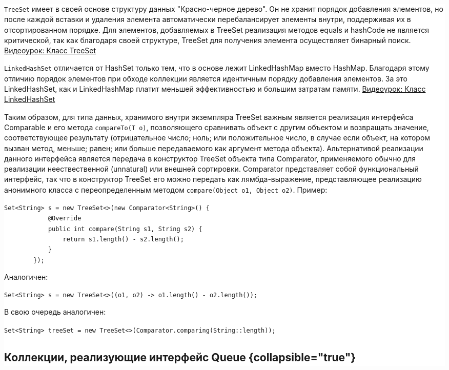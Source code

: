`TreeSet` имеет в своей основе структуру данных "Красно-черное дерево". Он не хранит порядок добавления элементов, но
после каждой вставки и удаления элемента автоматически перебалансирует элементы внутри, поддерживая их в отсортированном
порядке. Для элементов, добавляемых в TreeSet реализация методов equals и hashCode не является критической, так как
благодаря своей структуре, TreeSet для получения элемента осуществляет бинарный поиск.
[Видеоурок: Класс TreeSet](https://www.youtube.com/watch?v=P-fcrskPf8U&list=PLqj7-hRTFl_oDMBjI_EstsFcDAwt-Arhs&index=21)

`LinkedHashSet` отличается от HashSet только тем, что в основе лежит LinkedHashMap вместо HashMap. Благодаря этому
отличию порядок элементов при обходе коллекции является идентичным порядку добавления элементов. За это LinkedHashSet,
как и LinkedHashMap платит меньшей эффективностью и большим затратам памяти.
[Видеоурок: Класс LinkedHashSet](https://www.youtube.com/watch?v=45HObmaFxHc&list=PLqj7-hRTFl_oDMBjI_EstsFcDAwt-Arhs&index=22)

Таким образом, для типа данных, хранимого внутри экземпляра TreeSet важным является реализация интерфейса Comparable и
его метода `compareTo(T o)`, позволяющего сравнивать объект с другим объектом и возвращать значение, соответствующее
результату (отрицательное число; ноль; или положительное число, в случае если объект, на котором вызван метод, меньше;
равен; или больше передаваемого как аргумент метода объекта). Альтернативой реализации данного интерфейса является
передача в конструктор TreeSet объекта типа Comparator, применяемого обычно для реализации неествественной (unnatural)
или внешней сортировки. Comparator представляет собой функциональный интерфейс, так что в конструктор TreeSet его можно
передать как лямбда-выражение, представляющее реализацию анонимного класса с переопределенным методом
`compare(Object o1, Object o2)`. Пример:

```
Set<String> s = new TreeSet<>(new Comparator<String>() {
			@Override
			public int compare(String s1, String s2) {
				return s1.length() - s2.length();
			}
		});
```

Аналогичен:

```
Set<String> s = new TreeSet<>((o1, o2) -> o1.length() - o2.length());
```

В свою очередь аналогичен:

```
Set<String> treeSet = new TreeSet<>(Comparator.comparing(String::length));
```

## Коллекции, реализующие интерфейс Queue {collapsible="true"}
